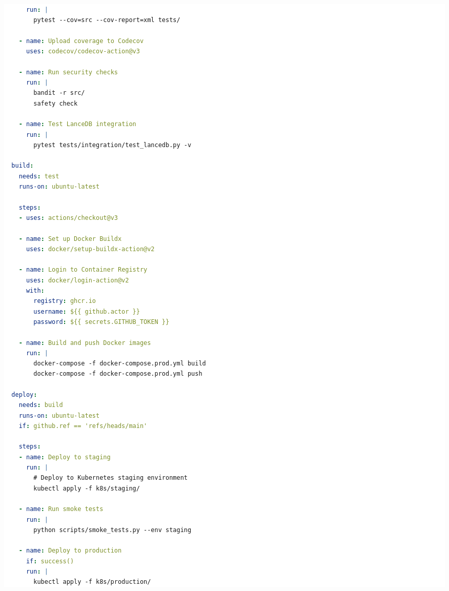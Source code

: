 ```yaml
      run: |
        pytest --cov=src --cov-report=xml tests/
    
    - name: Upload coverage to Codecov
      uses: codecov/codecov-action@v3
    
    - name: Run security checks
      run: |
        bandit -r src/
        safety check
    
    - name: Test LanceDB integration
      run: |
        pytest tests/integration/test_lancedb.py -v

  build:
    needs: test
    runs-on: ubuntu-latest
    
    steps:
    - uses: actions/checkout@v3
    
    - name: Set up Docker Buildx
      uses: docker/setup-buildx-action@v2
    
    - name: Login to Container Registry
      uses: docker/login-action@v2
      with:
        registry: ghcr.io
        username: ${{ github.actor }}
        password: ${{ secrets.GITHUB_TOKEN }}
    
    - name: Build and push Docker images
      run: |
        docker-compose -f docker-compose.prod.yml build
        docker-compose -f docker-compose.prod.yml push

  deploy:
    needs: build
    runs-on: ubuntu-latest
    if: github.ref == 'refs/heads/main'
    
    steps:
    - name: Deploy to staging
      run: |
        # Deploy to Kubernetes staging environment
        kubectl apply -f k8s/staging/
    
    - name: Run smoke tests
      run: |
        python scripts/smoke_tests.py --env staging
    
    - name: Deploy to production
      if: success()
      run: |
        kubectl apply -f k8s/production/
```
